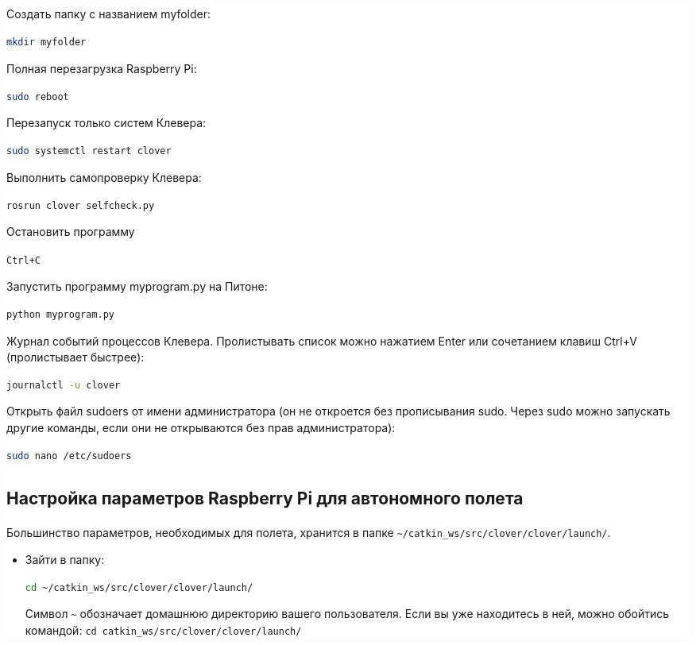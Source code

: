Создать папку с названием myfolder:

```bash
mkdir myfolder
```

Полная перезагрузка Raspberry Pi:

```bash
sudo reboot
```

Перезапуск только систем Клевера:

```bash
sudo systemctl restart clover
```

Выполнить самопроверку Клевера:

```bash
rosrun clover selfcheck.py
```

Остановить программу

```bash
Ctrl+C
```

Запустить программу myprogram.py на Питоне:

```bash
python myprogram.py
```

Журнал событий процессов Клевера. Пролистывать список можно нажатием Enter или сочетанием клавиш Ctrl+V (пролистывает быстрее):

```bash
journalctl -u clover
```

Открыть файл sudoers от имени администратора (он не откроется без прописывания sudo. Через sudo можно запускать другие команды, если они не открываются без прав администратора):

```bash
sudo nano /etc/sudoers
```

## Настройка параметров Raspberry Pi для автономного полета

Большинство параметров, необходимых для полета, хранится в папке `~/catkin_ws/src/clover/clover/launch/`.

- Зайти в папку:

  ```bash
  cd ~/catkin_ws/src/clover/clover/launch/
  ```

  Символ `~` обозначает домашнюю директорию вашего пользователя. Если вы уже находитесь в ней, можно обойтись командой:
`cd catkin_ws/src/clover/clover/launch/`
